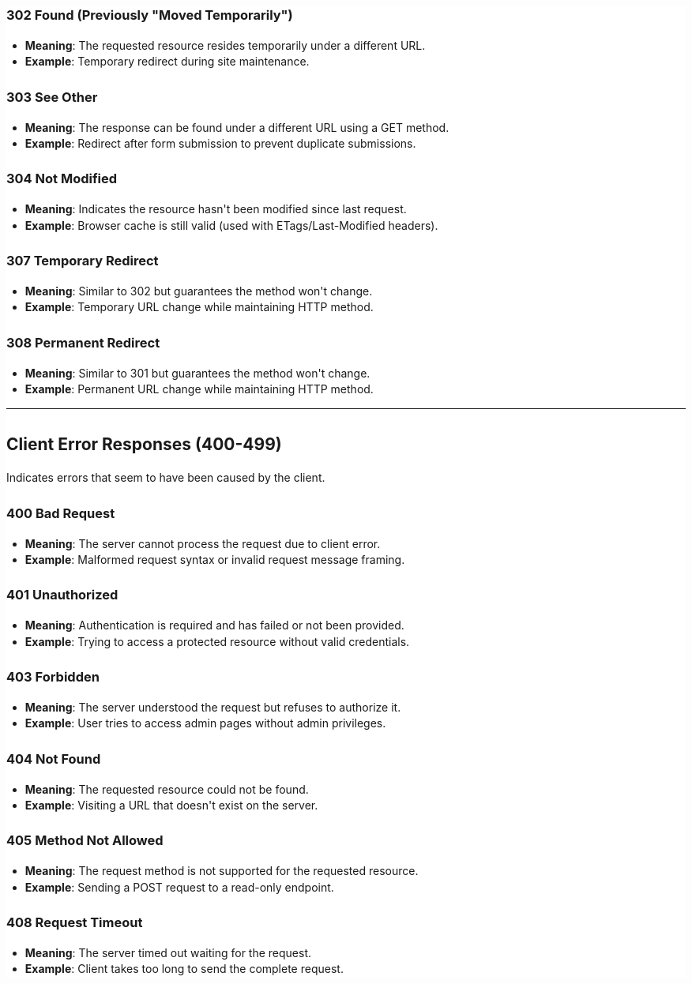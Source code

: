 ### 302 Found (Previously "Moved Temporarily")
- **Meaning**: The requested resource resides temporarily under a different URL.
- **Example**: Temporary redirect during site maintenance.

### 303 See Other
- **Meaning**: The response can be found under a different URL using a GET method.
- **Example**: Redirect after form submission to prevent duplicate submissions.

### 304 Not Modified
- **Meaning**: Indicates the resource hasn't been modified since last request.
- **Example**: Browser cache is still valid (used with ETags/Last-Modified headers).

### 307 Temporary Redirect
- **Meaning**: Similar to 302 but guarantees the method won't change.
- **Example**: Temporary URL change while maintaining HTTP method.

### 308 Permanent Redirect
- **Meaning**: Similar to 301 but guarantees the method won't change.
- **Example**: Permanent URL change while maintaining HTTP method.

---

## Client Error Responses (400-499)
Indicates errors that seem to have been caused by the client.

### 400 Bad Request
- **Meaning**: The server cannot process the request due to client error.
- **Example**: Malformed request syntax or invalid request message framing.

### 401 Unauthorized
- **Meaning**: Authentication is required and has failed or not been provided.
- **Example**: Trying to access a protected resource without valid credentials.

### 403 Forbidden
- **Meaning**: The server understood the request but refuses to authorize it.
- **Example**: User tries to access admin pages without admin privileges.

### 404 Not Found
- **Meaning**: The requested resource could not be found.
- **Example**: Visiting a URL that doesn't exist on the server.

### 405 Method Not Allowed
- **Meaning**: The request method is not supported for the requested resource.
- **Example**: Sending a POST request to a read-only endpoint.

### 408 Request Timeout
- **Meaning**: The server timed out waiting for the request.
- **Example**: Client takes too long to send the complete request.
